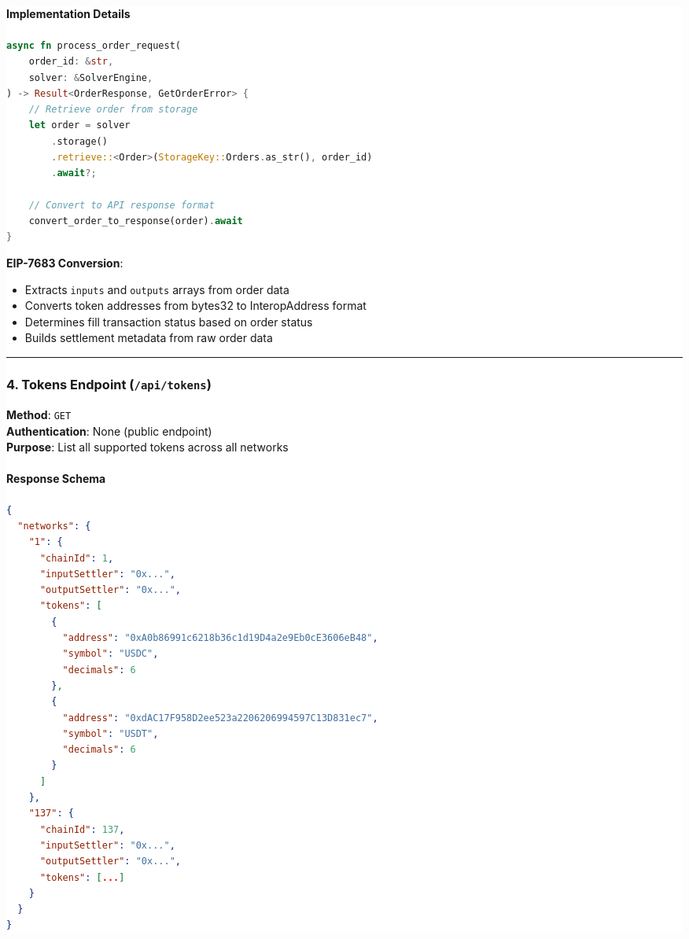 #### Implementation Details

```rust:apis/order.rs
async fn process_order_request(
    order_id: &str,
    solver: &SolverEngine,
) -> Result<OrderResponse, GetOrderError> {
    // Retrieve order from storage
    let order = solver
        .storage()
        .retrieve::<Order>(StorageKey::Orders.as_str(), order_id)
        .await?;
    
    // Convert to API response format
    convert_order_to_response(order).await
}
```

**EIP-7683 Conversion**:
- Extracts `inputs` and `outputs` arrays from order data
- Converts token addresses from bytes32 to InteropAddress format
- Determines fill transaction status based on order status
- Builds settlement metadata from raw order data

---

### 4. Tokens Endpoint (`/api/tokens`)

**Method**: `GET`  
**Authentication**: None (public endpoint)  
**Purpose**: List all supported tokens across all networks

#### Response Schema

```json
{
  "networks": {
    "1": {
      "chainId": 1,
      "inputSettler": "0x...",
      "outputSettler": "0x...",
      "tokens": [
        {
          "address": "0xA0b86991c6218b36c1d19D4a2e9Eb0cE3606eB48",
          "symbol": "USDC",
          "decimals": 6
        },
        {
          "address": "0xdAC17F958D2ee523a2206206994597C13D831ec7",
          "symbol": "USDT",
          "decimals": 6
        }
      ]
    },
    "137": {
      "chainId": 137,
      "inputSettler": "0x...",
      "outputSettler": "0x...",
      "tokens": [...]
    }
  }
}
```
